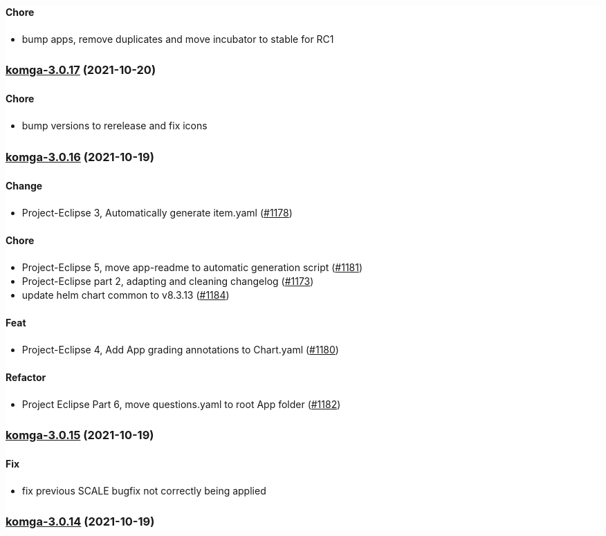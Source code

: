 #### Chore

* bump apps, remove duplicates and move incubator to stable for RC1



<a name="komga-3.0.17"></a>
### [komga-3.0.17](https://github.com/truecharts/apps/compare/komga-3.0.16...komga-3.0.17) (2021-10-20)

#### Chore

* bump versions to rerelease and fix icons



<a name="komga-3.0.16"></a>
### [komga-3.0.16](https://github.com/truecharts/apps/compare/komga-3.0.15...komga-3.0.16) (2021-10-19)

#### Change

* Project-Eclipse 3, Automatically generate item.yaml ([#1178](https://github.com/truecharts/apps/issues/1178))

#### Chore

* Project-Eclipse 5, move app-readme to automatic generation script ([#1181](https://github.com/truecharts/apps/issues/1181))
* Project-Eclipse part 2, adapting and cleaning changelog ([#1173](https://github.com/truecharts/apps/issues/1173))
* update helm chart common to v8.3.13 ([#1184](https://github.com/truecharts/apps/issues/1184))

#### Feat

* Project-Eclipse 4, Add App grading annotations to Chart.yaml ([#1180](https://github.com/truecharts/apps/issues/1180))

#### Refactor

* Project Eclipse Part 6, move questions.yaml to root App folder ([#1182](https://github.com/truecharts/apps/issues/1182))



<a name="komga-3.0.15"></a>
### [komga-3.0.15](https://github.com/truecharts/apps/compare/komga-3.0.14...komga-3.0.15) (2021-10-19)

#### Fix

* fix previous SCALE bugfix not correctly being applied



<a name="komga-3.0.14"></a>
### [komga-3.0.14](https://github.com/truecharts/apps/compare/komga-3.0.13...komga-3.0.14) (2021-10-19)
